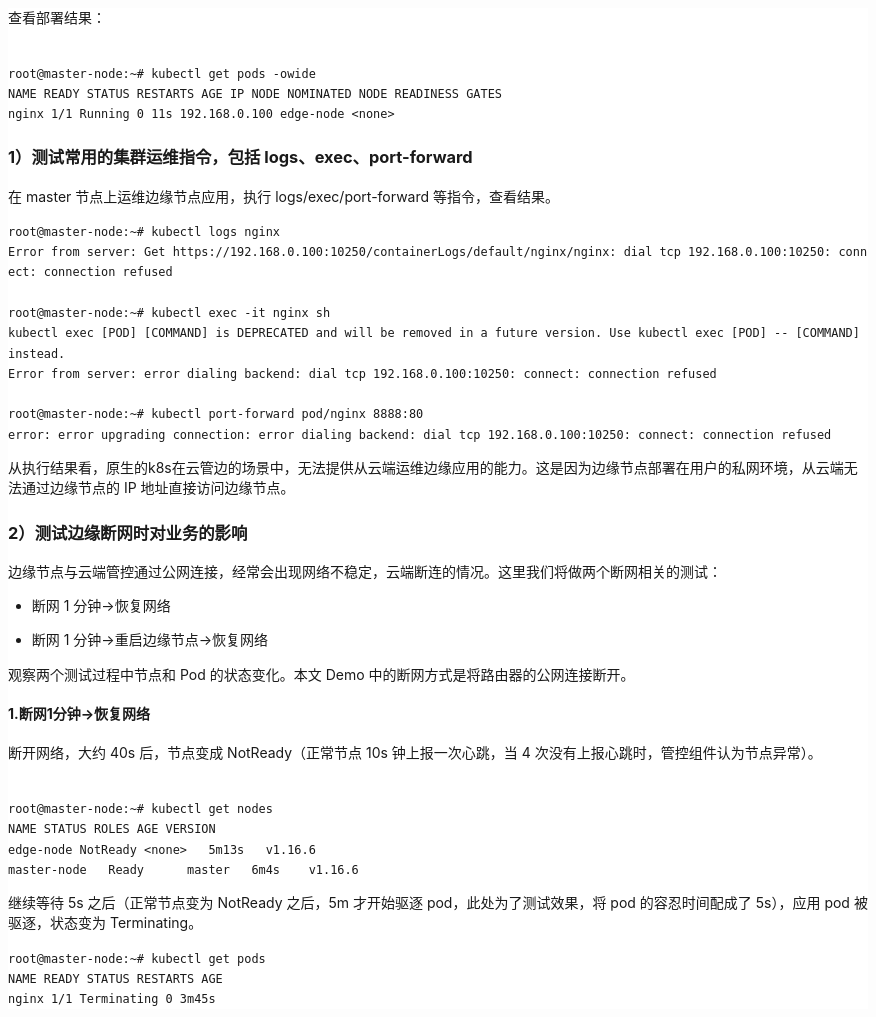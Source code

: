 
查看部署结果：
```

root@master-node:~# kubectl get pods -owide
NAME READY STATUS RESTARTS AGE IP NODE NOMINATED NODE READINESS GATES
nginx 1/1 Running 0 11s 192.168.0.100 edge-node <none> 
```

### 1）测试常用的集群运维指令，包括 logs、exec、port-forward

在 master 节点上运维边缘节点应用，执行 logs/exec/port-forward 等指令，查看结果。


```
root@master-node:~# kubectl logs nginx
Error from server: Get https://192.168.0.100:10250/containerLogs/default/nginx/nginx: dial tcp 192.168.0.100:10250: connect: connection refused

root@master-node:~# kubectl exec -it nginx sh
kubectl exec [POD] [COMMAND] is DEPRECATED and will be removed in a future version. Use kubectl exec [POD] -- [COMMAND] instead.
Error from server: error dialing backend: dial tcp 192.168.0.100:10250: connect: connection refused

root@master-node:~# kubectl port-forward pod/nginx 8888:80
error: error upgrading connection: error dialing backend: dial tcp 192.168.0.100:10250: connect: connection refused
```
从执行结果看，原生的k8s在云管边的场景中，无法提供从云端运维边缘应用的能力。这是因为边缘节点部署在用户的私网环境，从云端无法通过边缘节点的 IP 地址直接访问边缘节点。


### 2）测试边缘断网时对业务的影响

边缘节点与云端管控通过公网连接，经常会出现网络不稳定，云端断连的情况。这里我们将做两个断网相关的测试：

- 断网 1 分钟->恢复网络

- 断网 1 分钟->重启边缘节点->恢复网络


观察两个测试过程中节点和 Pod 的状态变化。本文 Demo 中的断网方式是将路由器的公网连接断开。

#### 1.断网1分钟->恢复网络
断开网络，大约 40s 后，节点变成 NotReady（正常节点 10s 钟上报一次心跳，当 4 次没有上报心跳时，管控组件认为节点异常）。

```

root@master-node:~# kubectl get nodes
NAME STATUS ROLES AGE VERSION
edge-node NotReady <none>   5m13s   v1.16.6
master-node   Ready      master   6m4s    v1.16.6
```

继续等待 5s 之后（正常节点变为 NotReady 之后，5m 才开始驱逐 pod，此处为了测试效果，将 pod 的容忍时间配成了 5s），应用 pod 被驱逐，状态变为 Terminating。

```
root@master-node:~# kubectl get pods
NAME READY STATUS RESTARTS AGE
nginx 1/1 Terminating 0 3m45s
```

